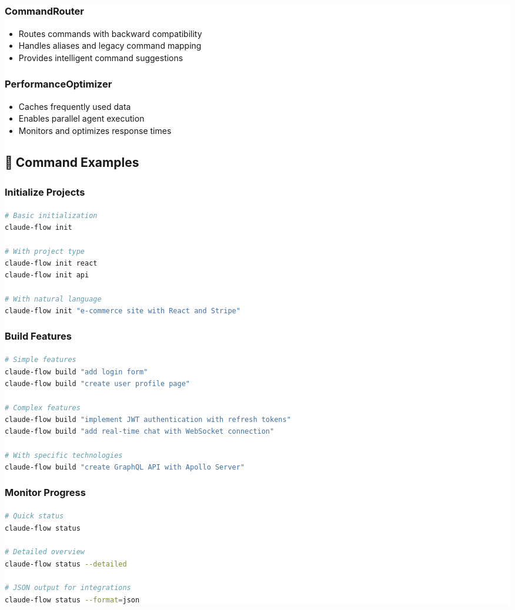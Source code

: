 ### CommandRouter
- Routes commands with backward compatibility
- Handles aliases and legacy command mapping
- Provides intelligent command suggestions

### PerformanceOptimizer
- Caches frequently used data
- Enables parallel agent execution
- Monitors and optimizes response times

## 🎯 Command Examples

### Initialize Projects
```bash
# Basic initialization
claude-flow init

# With project type
claude-flow init react
claude-flow init api

# With natural language
claude-flow init "e-commerce site with React and Stripe"
```

### Build Features
```bash
# Simple features
claude-flow build "add login form"
claude-flow build "create user profile page"

# Complex features
claude-flow build "implement JWT authentication with refresh tokens"
claude-flow build "add real-time chat with WebSocket connection"

# With specific technologies
claude-flow build "create GraphQL API with Apollo Server"
```

### Monitor Progress
```bash
# Quick status
claude-flow status

# Detailed overview
claude-flow status --detailed

# JSON output for integrations
claude-flow status --format=json
```
